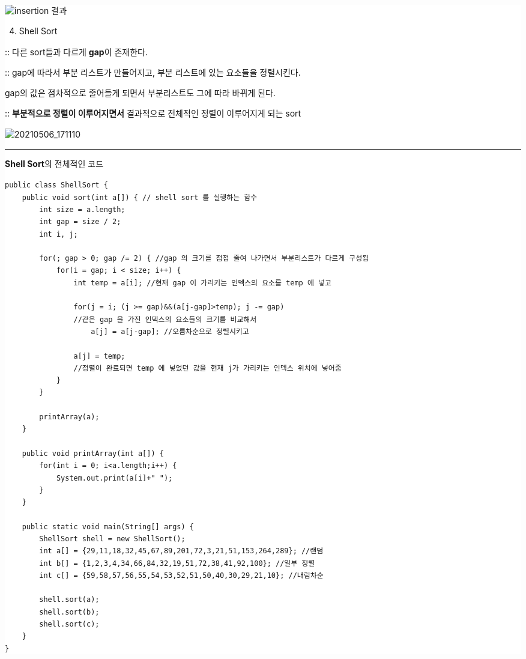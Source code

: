 ![insertion 결과](https://user-images.githubusercontent.com/80511175/117254714-b1b04480-ae83-11eb-9d3f-2a8fee30fd76.png)





4. Shell Sort

:: 다른 sort들과 다르게 **gap**이 존재한다. 

:: gap에 따라서 부분 리스트가 만들어지고, 부분 리스트에 있는 요소들을 정렬시킨다. 

gap의 값은 점차적으로 줄어들게 되면서 부분리스트도 그에 따라 바뀌게 된다.

:: **부분적으로 정렬이 이루어지면서** 결과적으로 전체적인 정렬이 이루어지게 되는 sort

![20210506_171110](https://user-images.githubusercontent.com/80511175/117264348-1b355080-ae8e-11eb-8539-d6229821200a.png)

---------------------

**Shell Sort**의 전체적인 코드

```
public class ShellSort {
    public void sort(int a[]) { // shell sort 를 실행하는 함수
        int size = a.length;
        int gap = size / 2;
        int i, j;

        for(; gap > 0; gap /= 2) { //gap 의 크기를 점점 줄여 나가면서 부분리스트가 다르게 구성됨
            for(i = gap; i < size; i++) {
                int temp = a[i]; //현재 gap 이 가리키는 인덱스의 요소를 temp 에 넣고

                for(j = i; (j >= gap)&&(a[j-gap]>temp); j -= gap) 
                //같은 gap 을 가진 인덱스의 요소들의 크기를 비교해서
                    a[j] = a[j-gap]; //오름차순으로 정렬시키고

                a[j] = temp; 
                //정렬이 완료되면 temp 에 넣었던 값을 현재 j가 가리키는 인덱스 위치에 넣어줌
            }
        }

        printArray(a);
    }

    public void printArray(int a[]) {
        for(int i = 0; i<a.length;i++) {
            System.out.print(a[i]+" ");
        }
    }

    public static void main(String[] args) {
        ShellSort shell = new ShellSort();
        int a[] = {29,11,18,32,45,67,89,201,72,3,21,51,153,264,289}; //랜덤
        int b[] = {1,2,3,4,34,66,84,32,19,51,72,38,41,92,100}; //일부 정렬
        int c[] = {59,58,57,56,55,54,53,52,51,50,40,30,29,21,10}; //내림차순

        shell.sort(a);
        shell.sort(b);
        shell.sort(c);
    }
}
```
